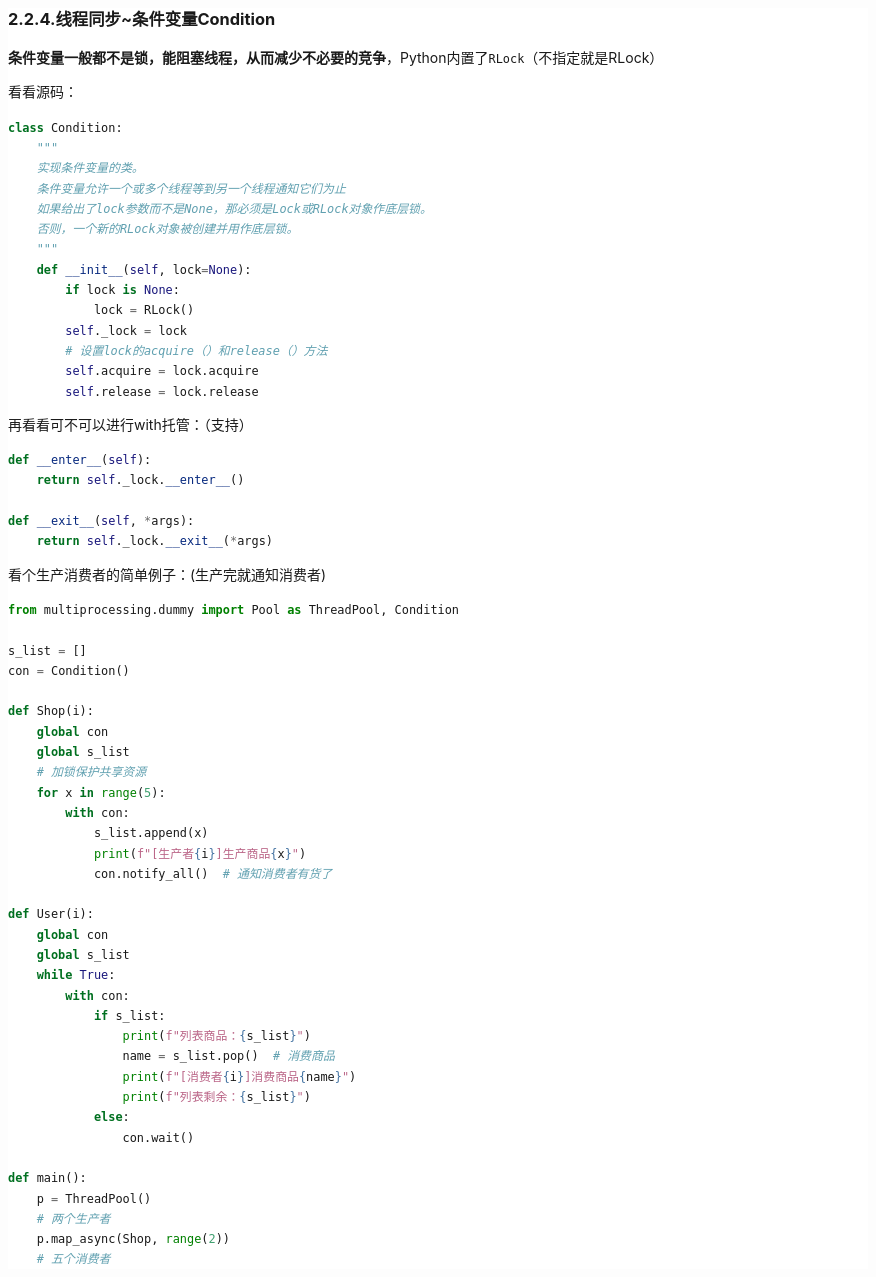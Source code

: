 
### 2.2.4.线程同步~条件变量Condition

**条件变量一般都不是锁，能阻塞线程，从而减少不必要的竞争**，Python内置了`RLock`（不指定就是RLock）

看看源码：
```py
class Condition:
    """
    实现条件变量的类。
    条件变量允许一个或多个线程等到另一个线程通知它们为止
    如果给出了lock参数而不是None，那必须是Lock或RLock对象作底层锁。
    否则，一个新的RLock对象被创建并用作底层锁。
    """
    def __init__(self, lock=None):
        if lock is None:
            lock = RLock()
        self._lock = lock
        # 设置lock的acquire（）和release（）方法
        self.acquire = lock.acquire
        self.release = lock.release
```
再看看可不可以进行with托管：（支持）
```py
def __enter__(self):
    return self._lock.__enter__()

def __exit__(self, *args):
    return self._lock.__exit__(*args)
```

看个生产消费者的简单例子：(生产完就通知消费者)
```py
from multiprocessing.dummy import Pool as ThreadPool, Condition

s_list = []
con = Condition()

def Shop(i):
    global con
    global s_list
    # 加锁保护共享资源
    for x in range(5):
        with con:
            s_list.append(x)
            print(f"[生产者{i}]生产商品{x}")
            con.notify_all()  # 通知消费者有货了

def User(i):
    global con
    global s_list
    while True:
        with con:
            if s_list:
                print(f"列表商品：{s_list}")
                name = s_list.pop()  # 消费商品
                print(f"[消费者{i}]消费商品{name}")
                print(f"列表剩余：{s_list}")
            else:
                con.wait()

def main():
    p = ThreadPool()
    # 两个生产者
    p.map_async(Shop, range(2))
    # 五个消费者
```